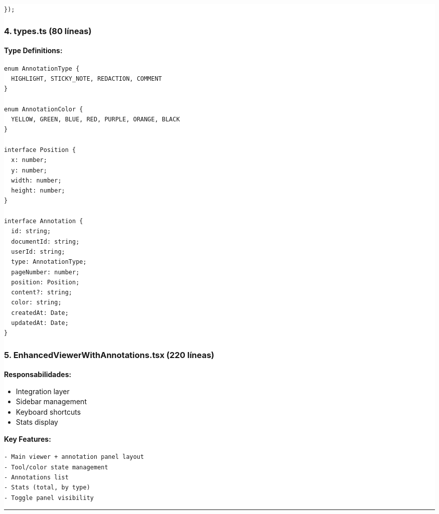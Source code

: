 ```tsx
});
```

### **4. types.ts** (80 líneas)

**Type Definitions:**
```tsx
enum AnnotationType {
  HIGHLIGHT, STICKY_NOTE, REDACTION, COMMENT
}

enum AnnotationColor {
  YELLOW, GREEN, BLUE, RED, PURPLE, ORANGE, BLACK
}

interface Position {
  x: number;
  y: number;
  width: number;
  height: number;
}

interface Annotation {
  id: string;
  documentId: string;
  userId: string;
  type: AnnotationType;
  pageNumber: number;
  position: Position;
  content?: string;
  color: string;
  createdAt: Date;
  updatedAt: Date;
}
```

### **5. EnhancedViewerWithAnnotations.tsx** (220 líneas)

**Responsabilidades:**
- Integration layer
- Sidebar management
- Keyboard shortcuts
- Stats display

**Key Features:**
```tsx
- Main viewer + annotation panel layout
- Tool/color state management
- Annotations list
- Stats (total, by type)
- Toggle panel visibility
```

---